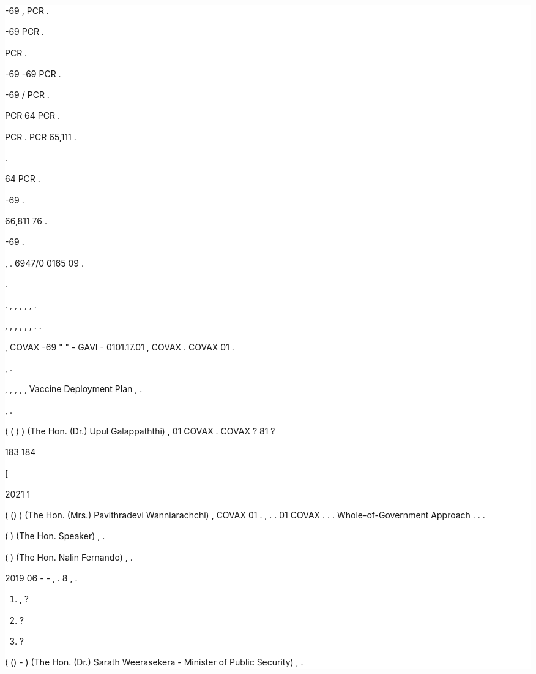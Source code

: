 -69 , PCR .

-69 PCR .

PCR .

-69 -69 PCR .

-69 / PCR .

PCR 64 PCR .

PCR . PCR 65,111 .

.

64 PCR .

-69 .

66,811 76 .

-69 .

, . 6947/0 0165 09 .

.

. , , , , , .

, , , , , , . .

, COVAX -69 " " - GAVI - 0101.17.01 , COVAX . COVAX 01 .

, .

, , , , , Vaccine Deployment Plan , .

, .

( ( ) ) (The Hon. (Dr.) Upul Galappaththi) , 01 COVAX . COVAX ? 81 ?

183 184

[

2021 1

( () ) (The Hon. (Mrs.) Pavithradevi Wanniarachchi) , COVAX 01 . , . . 01 COVAX . . . Whole-of-Government Approach . . .

( ) (The Hon. Speaker) , .

( ) (The Hon. Nalin Fernando) , .

2019 06 - - , . 8 , .

1. , ?

2. ?

3. ?

( () - ) (The Hon. (Dr.) Sarath Weerasekera - Minister of Public Security) , .
